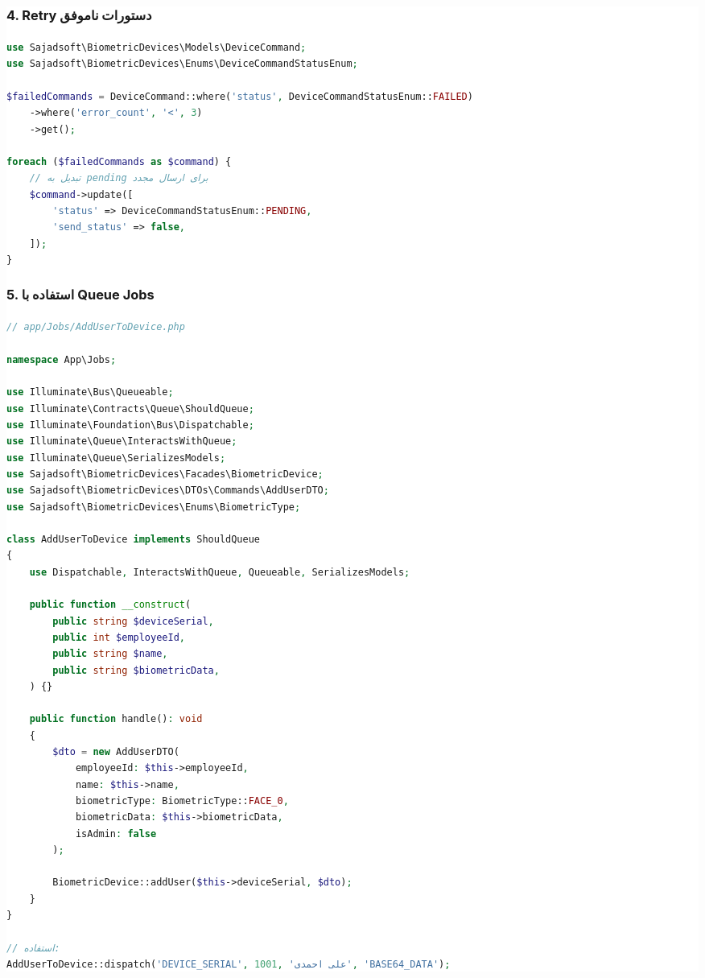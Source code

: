 ### 4. Retry دستورات ناموفق

```php
use Sajadsoft\BiometricDevices\Models\DeviceCommand;
use Sajadsoft\BiometricDevices\Enums\DeviceCommandStatusEnum;

$failedCommands = DeviceCommand::where('status', DeviceCommandStatusEnum::FAILED)
    ->where('error_count', '<', 3)
    ->get();

foreach ($failedCommands as $command) {
    // تبدیل به pending برای ارسال مجدد
    $command->update([
        'status' => DeviceCommandStatusEnum::PENDING,
        'send_status' => false,
    ]);
}
```

### 5. استفاده با Queue Jobs

```php
// app/Jobs/AddUserToDevice.php

namespace App\Jobs;

use Illuminate\Bus\Queueable;
use Illuminate\Contracts\Queue\ShouldQueue;
use Illuminate\Foundation\Bus\Dispatchable;
use Illuminate\Queue\InteractsWithQueue;
use Illuminate\Queue\SerializesModels;
use Sajadsoft\BiometricDevices\Facades\BiometricDevice;
use Sajadsoft\BiometricDevices\DTOs\Commands\AddUserDTO;
use Sajadsoft\BiometricDevices\Enums\BiometricType;

class AddUserToDevice implements ShouldQueue
{
    use Dispatchable, InteractsWithQueue, Queueable, SerializesModels;

    public function __construct(
        public string $deviceSerial,
        public int $employeeId,
        public string $name,
        public string $biometricData,
    ) {}

    public function handle(): void
    {
        $dto = new AddUserDTO(
            employeeId: $this->employeeId,
            name: $this->name,
            biometricType: BiometricType::FACE_0,
            biometricData: $this->biometricData,
            isAdmin: false
        );

        BiometricDevice::addUser($this->deviceSerial, $dto);
    }
}

// استفاده:
AddUserToDevice::dispatch('DEVICE_SERIAL', 1001, 'علی احمدی', 'BASE64_DATA');
```
